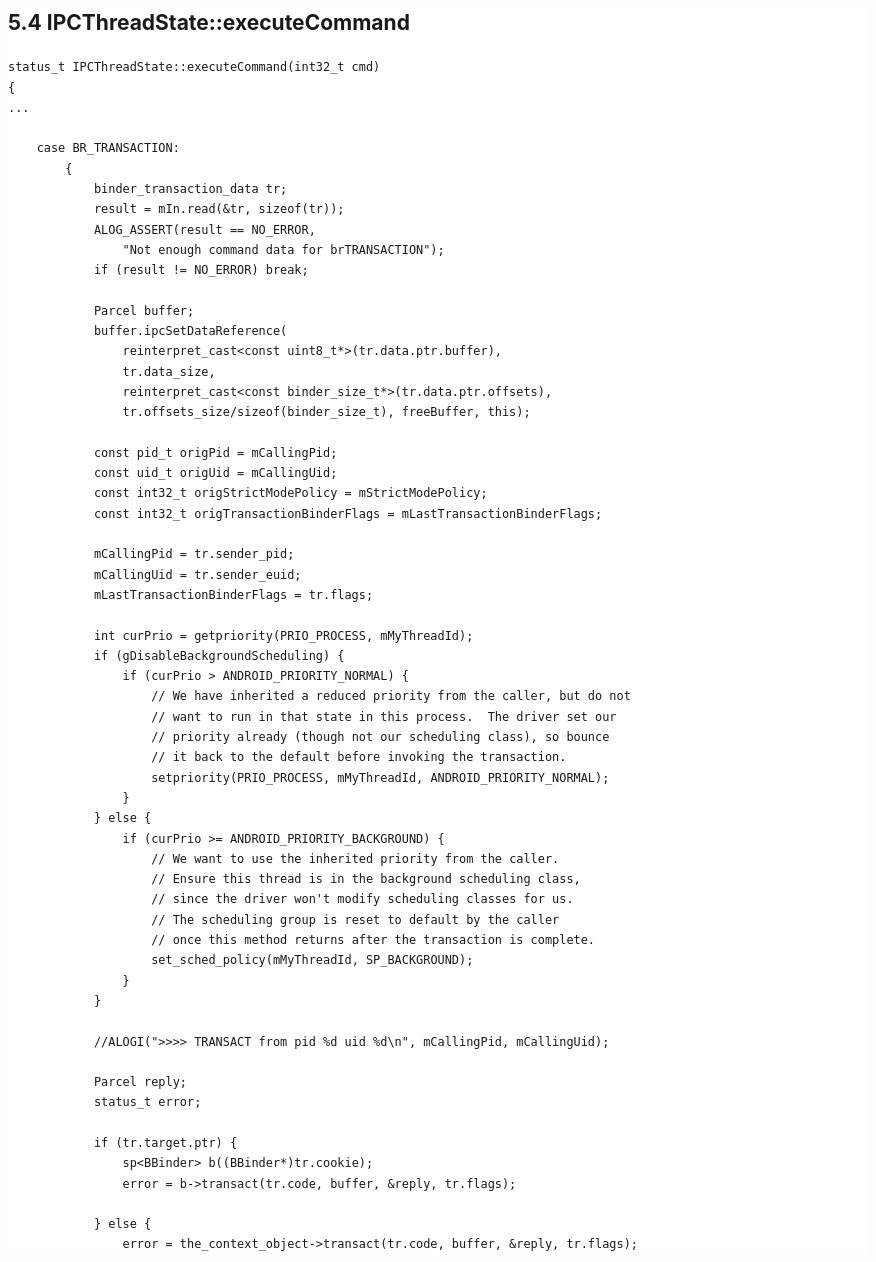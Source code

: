 

## 5.4 IPCThreadState::executeCommand

```
status_t IPCThreadState::executeCommand(int32_t cmd)
{
...
    
    case BR_TRANSACTION:
        {
            binder_transaction_data tr;
            result = mIn.read(&tr, sizeof(tr));
            ALOG_ASSERT(result == NO_ERROR,
                "Not enough command data for brTRANSACTION");
            if (result != NO_ERROR) break;
            
            Parcel buffer;
            buffer.ipcSetDataReference(
                reinterpret_cast<const uint8_t*>(tr.data.ptr.buffer),
                tr.data_size,
                reinterpret_cast<const binder_size_t*>(tr.data.ptr.offsets),
                tr.offsets_size/sizeof(binder_size_t), freeBuffer, this);
            
            const pid_t origPid = mCallingPid;
            const uid_t origUid = mCallingUid;
            const int32_t origStrictModePolicy = mStrictModePolicy;
            const int32_t origTransactionBinderFlags = mLastTransactionBinderFlags;

            mCallingPid = tr.sender_pid;
            mCallingUid = tr.sender_euid;
            mLastTransactionBinderFlags = tr.flags;

            int curPrio = getpriority(PRIO_PROCESS, mMyThreadId);
            if (gDisableBackgroundScheduling) {
                if (curPrio > ANDROID_PRIORITY_NORMAL) {
                    // We have inherited a reduced priority from the caller, but do not
                    // want to run in that state in this process.  The driver set our
                    // priority already (though not our scheduling class), so bounce
                    // it back to the default before invoking the transaction.
                    setpriority(PRIO_PROCESS, mMyThreadId, ANDROID_PRIORITY_NORMAL);
                }
            } else {
                if (curPrio >= ANDROID_PRIORITY_BACKGROUND) {
                    // We want to use the inherited priority from the caller.
                    // Ensure this thread is in the background scheduling class,
                    // since the driver won't modify scheduling classes for us.
                    // The scheduling group is reset to default by the caller
                    // once this method returns after the transaction is complete.
                    set_sched_policy(mMyThreadId, SP_BACKGROUND);
                }
            }

            //ALOGI(">>>> TRANSACT from pid %d uid %d\n", mCallingPid, mCallingUid);

            Parcel reply;
            status_t error;

            if (tr.target.ptr) {
                sp<BBinder> b((BBinder*)tr.cookie);
                error = b->transact(tr.code, buffer, &reply, tr.flags);

            } else {
                error = the_context_object->transact(tr.code, buffer, &reply, tr.flags);
```